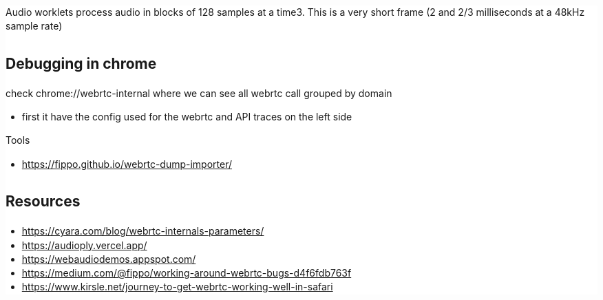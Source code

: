 Audio worklets process audio in blocks of 128 samples at a time3. This is a very short frame (2 and 2/3 milliseconds at a 48kHz sample rate)


## Debugging in chrome

check chrome://webrtc-internal  where we can see  all webrtc call grouped by domain 
- first it have the config used for the webrtc and API traces on the left side 


Tools
- https://fippo.github.io/webrtc-dump-importer/



## Resources
- https://cyara.com/blog/webrtc-internals-parameters/
- https://audioply.vercel.app/
- https://webaudiodemos.appspot.com/
- https://medium.com/@fippo/working-around-webrtc-bugs-d4f6fdb763f
- https://www.kirsle.net/journey-to-get-webrtc-working-well-in-safari